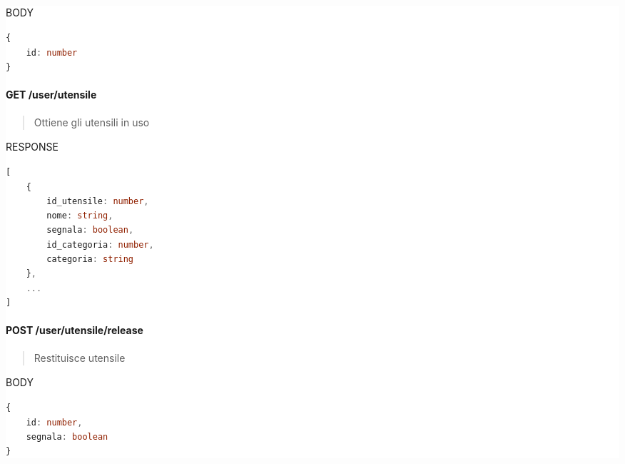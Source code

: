 BODY
```ts
{
    id: number
}
```

#### GET /user/utensile
> Ottiene gli utensili in uso

RESPONSE
```ts
[
    {
        id_utensile: number,
        nome: string,
        segnala: boolean,
        id_categoria: number,
        categoria: string
    },
    ...
]
```

#### POST /user/utensile/release
> Restituisce utensile

BODY
```ts
{
    id: number,
    segnala: boolean
}
```
